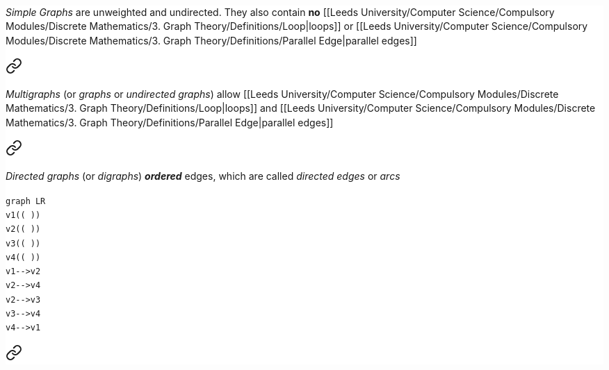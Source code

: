


*Simple Graphs* are unweighted and undirected. They also contain **no** [[Leeds University/Computer Science/Compulsory Modules/Discrete Mathematics/3. Graph Theory/Definitions/Loop\|loops]] or [[Leeds University/Computer Science/Compulsory Modules/Discrete Mathematics/3. Graph Theory/Definitions/Parallel Edge\|parallel edges]]

</div></div>


<div class="transclusion internal-embed is-loaded"><a class="markdown-embed-link" href="/leeds-university/computer-science/compulsory-modules/discrete-mathematics/3-graph-theory/definitions/multigraph/" aria-label="Open link"><svg xmlns="http://www.w3.org/2000/svg" width="24" height="24" viewBox="0 0 24 24" fill="none" stroke="currentColor" stroke-width="2" stroke-linecap="round" stroke-linejoin="round" class="svg-icon lucide-link"><path d="M10 13a5 5 0 0 0 7.54.54l3-3a5 5 0 0 0-7.07-7.07l-1.72 1.71"></path><path d="M14 11a5 5 0 0 0-7.54-.54l-3 3a5 5 0 0 0 7.07 7.07l1.71-1.71"></path></svg></a><div class="markdown-embed">




*Multigraphs* (or *graphs* or *undirected graphs*) allow [[Leeds University/Computer Science/Compulsory Modules/Discrete Mathematics/3. Graph Theory/Definitions/Loop\|loops]] and [[Leeds University/Computer Science/Compulsory Modules/Discrete Mathematics/3. Graph Theory/Definitions/Parallel Edge\|parallel edges]]


</div></div>


<div class="transclusion internal-embed is-loaded"><a class="markdown-embed-link" href="/leeds-university/computer-science/compulsory-modules/discrete-mathematics/3-graph-theory/definitions/directed-graph/" aria-label="Open link"><svg xmlns="http://www.w3.org/2000/svg" width="24" height="24" viewBox="0 0 24 24" fill="none" stroke="currentColor" stroke-width="2" stroke-linecap="round" stroke-linejoin="round" class="svg-icon lucide-link"><path d="M10 13a5 5 0 0 0 7.54.54l3-3a5 5 0 0 0-7.07-7.07l-1.72 1.71"></path><path d="M14 11a5 5 0 0 0-7.54-.54l-3 3a5 5 0 0 0 7.07 7.07l1.71-1.71"></path></svg></a><div class="markdown-embed">




*Directed graphs* (or *digraphs*) ***ordered*** edges, which are called *directed edges* or *arcs*
```mermaid
graph LR
v1(( ))
v2(( ))
v3(( ))
v4(( ))
v1-->v2
v2-->v4
v2-->v3
v3-->v4
v4-->v1
```


</div></div>


<div class="transclusion internal-embed is-loaded"><a class="markdown-embed-link" href="/leeds-university/computer-science/compulsory-modules/discrete-mathematics/3-graph-theory/definitions/weighted-graph/" aria-label="Open link"><svg xmlns="http://www.w3.org/2000/svg" width="24" height="24" viewBox="0 0 24 24" fill="none" stroke="currentColor" stroke-width="2" stroke-linecap="round" stroke-linejoin="round" class="svg-icon lucide-link"><path d="M10 13a5 5 0 0 0 7.54.54l3-3a5 5 0 0 0-7.07-7.07l-1.72 1.71"></path><path d="M14 11a5 5 0 0 0-7.54-.54l-3 3a5 5 0 0 0 7.07 7.07l1.71-1.71"></path></svg></a><div class="markdown-embed">
